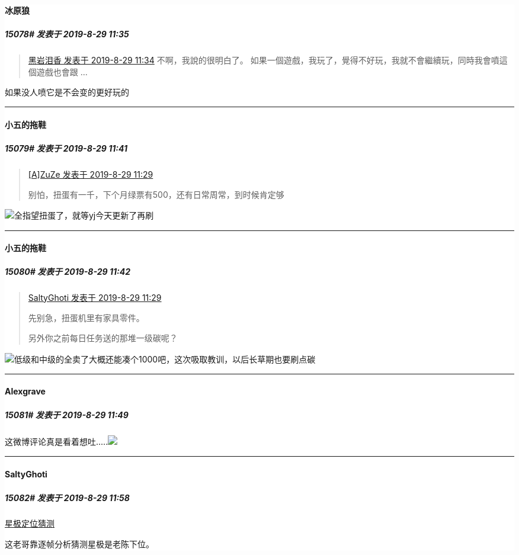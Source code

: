 ####  冰原狼  
##### 15078#       发表于 2019-8-29 11:35


<blockquote><a href="httphttps://bbs.saraba1st.com/2b/forum.php?mod=redirect&amp;goto=findpost&amp;pid=45085339&amp;ptid=1574123" target="_blank">黑岩泪香 发表于 2019-8-29 11:34</a>
不啊，我說的很明白了。
如果一個遊戲，我玩了，覺得不好玩，我就不會繼續玩，同時我會噴這個遊戲也會跟 ...</blockquote>
如果没人喷它是不会变的更好玩的


-----

####  小五的拖鞋  
##### 15079#       发表于 2019-8-29 11:41


<blockquote><a href="httphttps://bbs.saraba1st.com/2b/forum.php?mod=redirect&amp;goto=findpost&amp;pid=45085263&amp;ptid=1574123" target="_blank">[A]ZuZe 发表于 2019-8-29 11:29</a>

别怕，扭蛋有一千，下个月绿票有500，还有日常周常，到时候肯定够</blockquote>
<img src="https://static.saraba1st.com/image/smiley/face2017/068.png" referrerpolicy="no-referrer">全指望扭蛋了，就等yj今天更新了再刷


-----

####  小五的拖鞋  
##### 15080#       发表于 2019-8-29 11:42


<blockquote><a href="httphttps://bbs.saraba1st.com/2b/forum.php?mod=redirect&amp;goto=findpost&amp;pid=45085264&amp;ptid=1574123" target="_blank">SaltyGhoti 发表于 2019-8-29 11:29</a>

先别急，扭蛋机里有家具零件。

另外你之前每日任务送的那堆一级碳呢？</blockquote>
<img src="https://static.saraba1st.com/image/smiley/face2017/068.png" referrerpolicy="no-referrer">低级和中级的全卖了大概还能凑个1000吧，这次吸取教训，以后长草期也要刷点碳


-----

####  Alexgrave  
##### 15081#       发表于 2019-8-29 11:49


这微博评论真是看着想吐.....<img src="https://static.saraba1st.com/image/smiley/face2017/163.png" referrerpolicy="no-referrer">


-----

####  SaltyGhoti  
##### 15082#       发表于 2019-8-29 11:58


[星极定位猜测](https://bbs.nga.cn/read.php?tid=18336652)

这老哥靠逐帧分析猜测星极是老陈下位。
